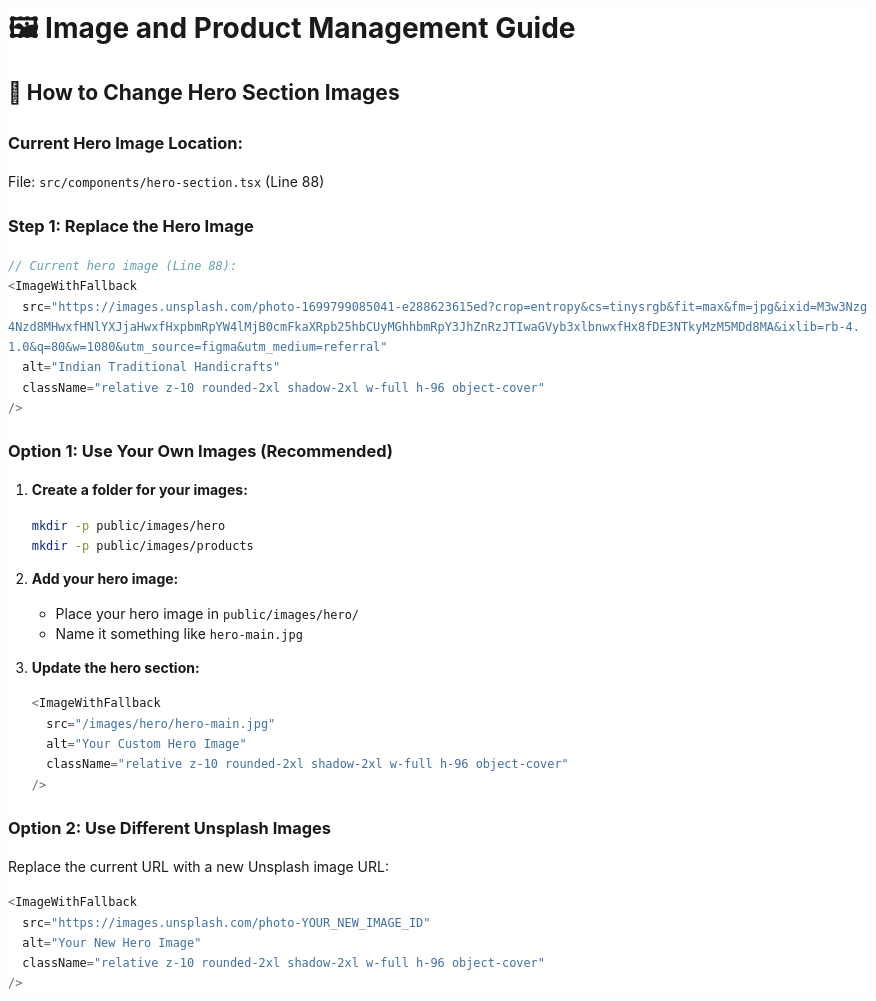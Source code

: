 # 🖼️ Image and Product Management Guide

## 📸 **How to Change Hero Section Images**

### **Current Hero Image Location:**
File: `src/components/hero-section.tsx` (Line 88)

### **Step 1: Replace the Hero Image**

```typescript
// Current hero image (Line 88):
<ImageWithFallback
  src="https://images.unsplash.com/photo-1699799085041-e288623615ed?crop=entropy&cs=tinysrgb&fit=max&fm=jpg&ixid=M3w3Nzg4Nzd8MHwxfHNlYXJjaHwxfHxpbmRpYW4lMjB0cmFkaXRpb25hbCUyMGhhbmRpY3JhZnRzJTIwaGVyb3xlbnwxfHx8fDE3NTkyMzM5MDd8MA&ixlib=rb-4.1.0&q=80&w=1080&utm_source=figma&utm_medium=referral"
  alt="Indian Traditional Handicrafts"
  className="relative z-10 rounded-2xl shadow-2xl w-full h-96 object-cover"
/>
```

### **Option 1: Use Your Own Images (Recommended)**

1. **Create a folder for your images:**
   ```bash
   mkdir -p public/images/hero
   mkdir -p public/images/products
   ```

2. **Add your hero image:**
   - Place your hero image in `public/images/hero/`
   - Name it something like `hero-main.jpg`

3. **Update the hero section:**
   ```typescript
   <ImageWithFallback
     src="/images/hero/hero-main.jpg"
     alt="Your Custom Hero Image"
     className="relative z-10 rounded-2xl shadow-2xl w-full h-96 object-cover"
   />
   ```

### **Option 2: Use Different Unsplash Images**

Replace the current URL with a new Unsplash image URL:

```typescript
<ImageWithFallback
  src="https://images.unsplash.com/photo-YOUR_NEW_IMAGE_ID"
  alt="Your New Hero Image"
  className="relative z-10 rounded-2xl shadow-2xl w-full h-96 object-cover"
/>
```
